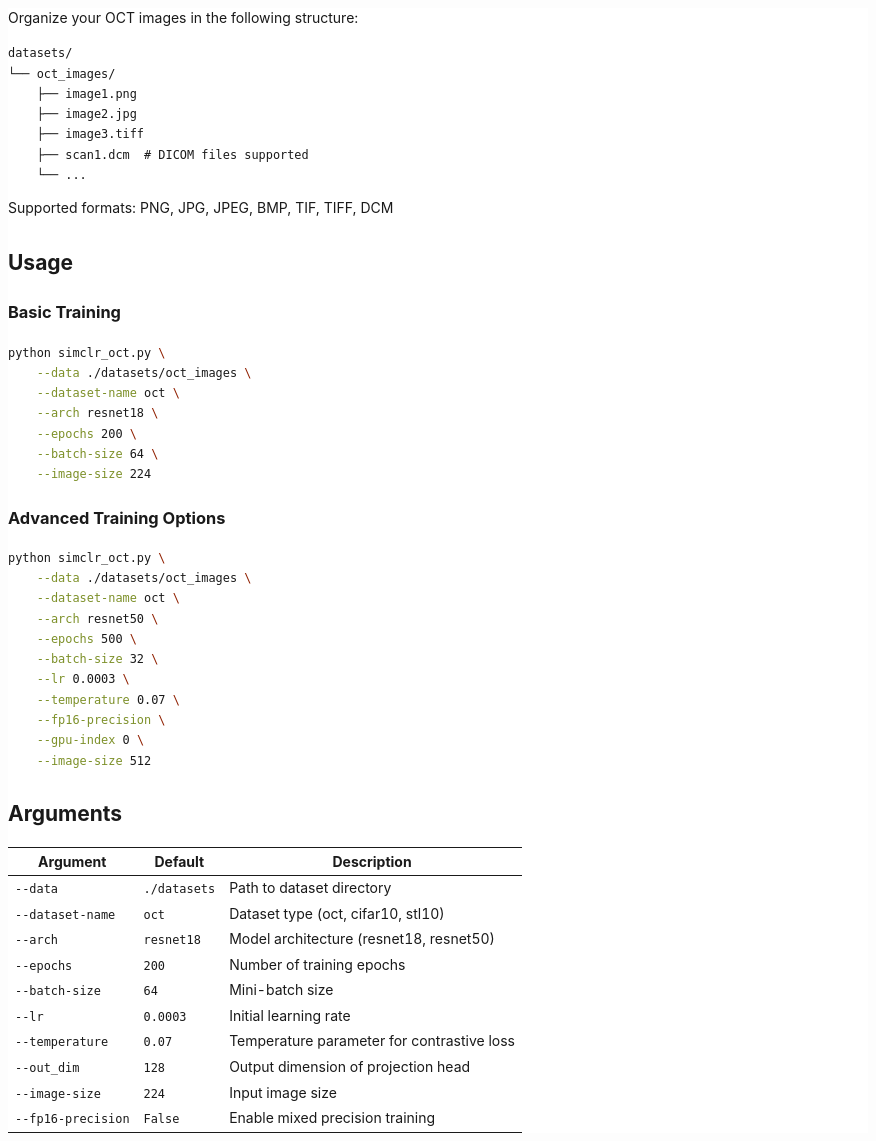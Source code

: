 Organize your OCT images in the following structure:
```
datasets/
└── oct_images/
    ├── image1.png
    ├── image2.jpg
    ├── image3.tiff
    ├── scan1.dcm  # DICOM files supported
    └── ...
```

Supported formats: PNG, JPG, JPEG, BMP, TIF, TIFF, DCM

## Usage

### Basic Training

```bash
python simclr_oct.py \
    --data ./datasets/oct_images \
    --dataset-name oct \
    --arch resnet18 \
    --epochs 200 \
    --batch-size 64 \
    --image-size 224
```

### Advanced Training Options

```bash
python simclr_oct.py \
    --data ./datasets/oct_images \
    --dataset-name oct \
    --arch resnet50 \
    --epochs 500 \
    --batch-size 32 \
    --lr 0.0003 \
    --temperature 0.07 \
    --fp16-precision \
    --gpu-index 0 \
    --image-size 512
```

## Arguments

| Argument | Default | Description |
|----------|---------|-------------|
| `--data` | `./datasets` | Path to dataset directory |
| `--dataset-name` | `oct` | Dataset type (oct, cifar10, stl10) |
| `--arch` | `resnet18` | Model architecture (resnet18, resnet50) |
| `--epochs` | `200` | Number of training epochs |
| `--batch-size` | `64` | Mini-batch size |
| `--lr` | `0.0003` | Initial learning rate |
| `--temperature` | `0.07` | Temperature parameter for contrastive loss |
| `--out_dim` | `128` | Output dimension of projection head |
| `--image-size` | `224` | Input image size |
| `--fp16-precision` | `False` | Enable mixed precision training |